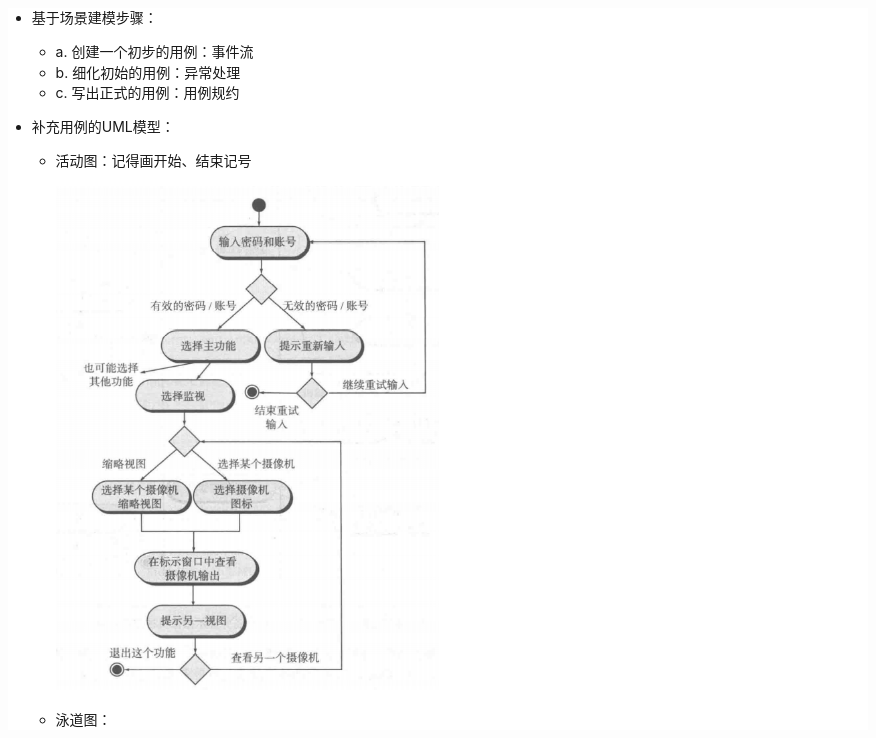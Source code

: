 * 基于场景建模步骤：

  * a. 创建一个初步的用例：事件流
  * b. 细化初始的用例：异常处理
  * c. 写出正式的用例：用例规约

* 补充用例的UML模型：

  * 活动图：记得画开始、结束记号

    <img src="Pic/活动图.PNG" style="zoom:67%;" />

  * 泳道图：
